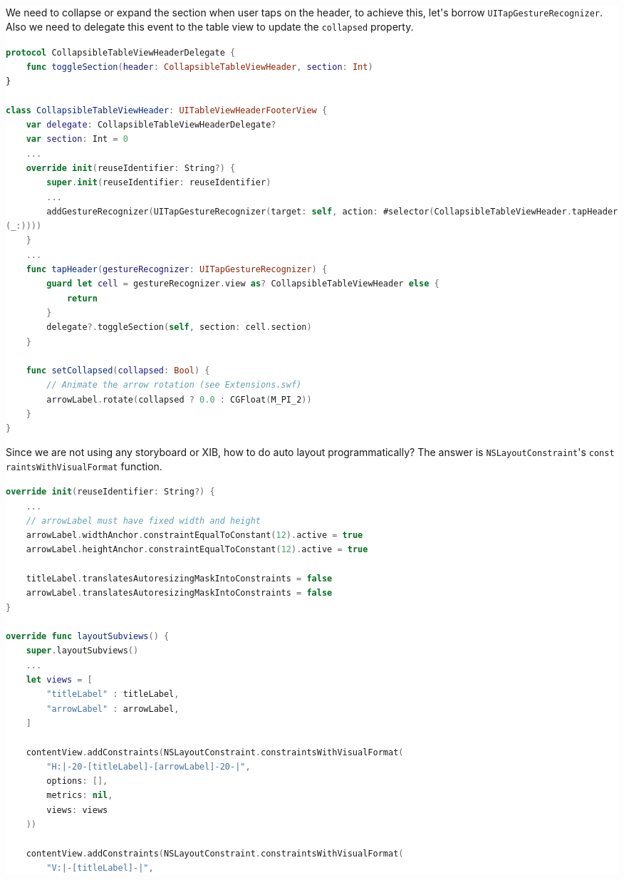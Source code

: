 We need to collapse or expand the section when user taps on the header, to achieve this, let's borrow `UITapGestureRecognizer`. Also we need to delegate this event to the table view to update the `collapsed` property.

```swift
protocol CollapsibleTableViewHeaderDelegate {
    func toggleSection(header: CollapsibleTableViewHeader, section: Int)
}

class CollapsibleTableViewHeader: UITableViewHeaderFooterView {
    var delegate: CollapsibleTableViewHeaderDelegate?
    var section: Int = 0
    ...
    override init(reuseIdentifier: String?) {
        super.init(reuseIdentifier: reuseIdentifier)
        ...
        addGestureRecognizer(UITapGestureRecognizer(target: self, action: #selector(CollapsibleTableViewHeader.tapHeader(_:))))
    }
    ...
    func tapHeader(gestureRecognizer: UITapGestureRecognizer) {
        guard let cell = gestureRecognizer.view as? CollapsibleTableViewHeader else {
            return
        }
        delegate?.toggleSection(self, section: cell.section)
    }
    
    func setCollapsed(collapsed: Bool) {
        // Animate the arrow rotation (see Extensions.swf)
        arrowLabel.rotate(collapsed ? 0.0 : CGFloat(M_PI_2))
    }
}
```

Since we are not using any storyboard or XIB, how to do auto layout programmatically? The answer is `NSLayoutConstraint`'s `constraintsWithVisualFormat` function.

```swift
override init(reuseIdentifier: String?) {
    ...
    // arrowLabel must have fixed width and height
    arrowLabel.widthAnchor.constraintEqualToConstant(12).active = true
    arrowLabel.heightAnchor.constraintEqualToConstant(12).active = true
    
    titleLabel.translatesAutoresizingMaskIntoConstraints = false
    arrowLabel.translatesAutoresizingMaskIntoConstraints = false
}

override func layoutSubviews() {
    super.layoutSubviews()
    ...
    let views = [
        "titleLabel" : titleLabel,
        "arrowLabel" : arrowLabel,
    ]

    contentView.addConstraints(NSLayoutConstraint.constraintsWithVisualFormat(
        "H:|-20-[titleLabel]-[arrowLabel]-20-|",
        options: [],
        metrics: nil,
        views: views
    ))

    contentView.addConstraints(NSLayoutConstraint.constraintsWithVisualFormat(
        "V:|-[titleLabel]-|",
```